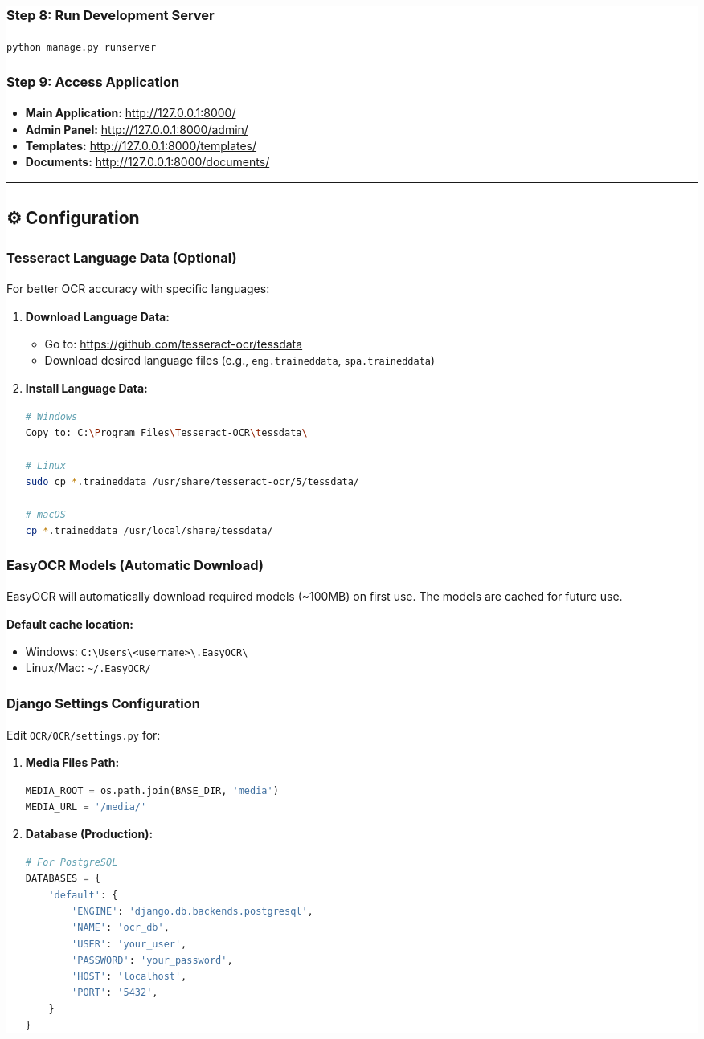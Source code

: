 ### Step 8: Run Development Server
```bash
python manage.py runserver
```

### Step 9: Access Application
- **Main Application:** http://127.0.0.1:8000/
- **Admin Panel:** http://127.0.0.1:8000/admin/
- **Templates:** http://127.0.0.1:8000/templates/
- **Documents:** http://127.0.0.1:8000/documents/

---

## ⚙️ Configuration

### Tesseract Language Data (Optional)
For better OCR accuracy with specific languages:

1. **Download Language Data:**
   - Go to: https://github.com/tesseract-ocr/tessdata
   - Download desired language files (e.g., `eng.traineddata`, `spa.traineddata`)

2. **Install Language Data:**
   ```bash
   # Windows
   Copy to: C:\Program Files\Tesseract-OCR\tessdata\
   
   # Linux
   sudo cp *.traineddata /usr/share/tesseract-ocr/5/tessdata/
   
   # macOS
   cp *.traineddata /usr/local/share/tessdata/
   ```

### EasyOCR Models (Automatic Download)
EasyOCR will automatically download required models (~100MB) on first use. The models are cached for future use.

**Default cache location:**
- Windows: `C:\Users\<username>\.EasyOCR\`
- Linux/Mac: `~/.EasyOCR/`

### Django Settings Configuration

Edit `OCR/OCR/settings.py` for:

1. **Media Files Path:**
   ```python
   MEDIA_ROOT = os.path.join(BASE_DIR, 'media')
   MEDIA_URL = '/media/'
   ```

2. **Database (Production):**
   ```python
   # For PostgreSQL
   DATABASES = {
       'default': {
           'ENGINE': 'django.db.backends.postgresql',
           'NAME': 'ocr_db',
           'USER': 'your_user',
           'PASSWORD': 'your_password',
           'HOST': 'localhost',
           'PORT': '5432',
       }
   }
   ```